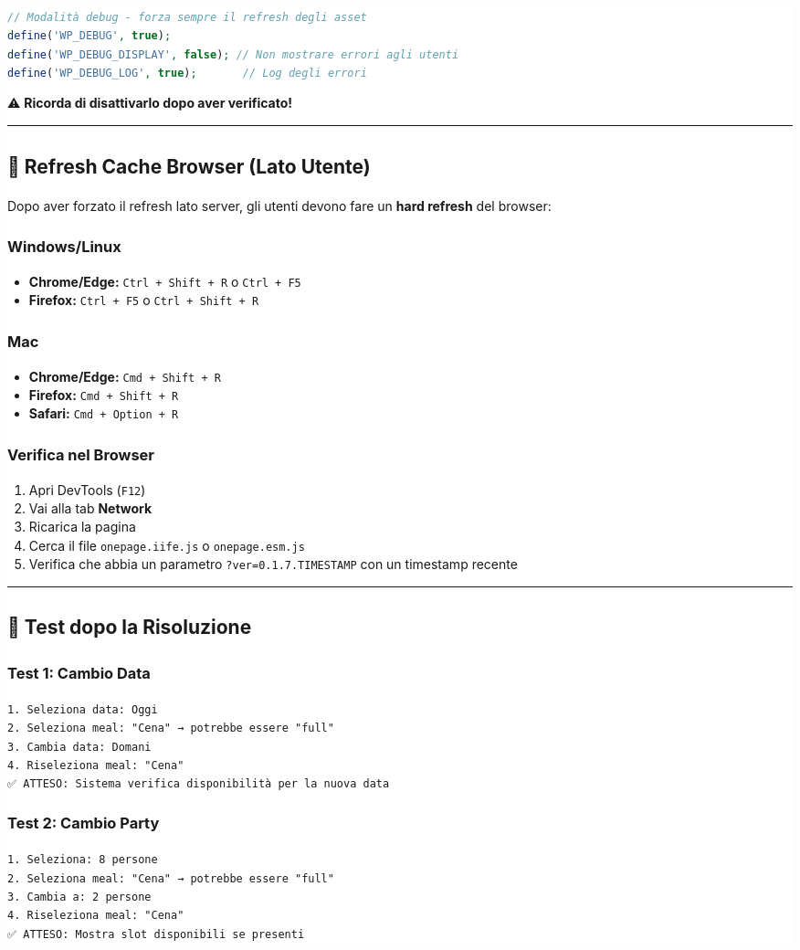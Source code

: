 ```php
// Modalità debug - forza sempre il refresh degli asset
define('WP_DEBUG', true);
define('WP_DEBUG_DISPLAY', false); // Non mostrare errori agli utenti
define('WP_DEBUG_LOG', true);       // Log degli errori
```

⚠️ **Ricorda di disattivarlo dopo aver verificato!**

---

## 🔄 Refresh Cache Browser (Lato Utente)

Dopo aver forzato il refresh lato server, gli utenti devono fare un **hard refresh** del browser:

### Windows/Linux
- **Chrome/Edge:** `Ctrl + Shift + R` o `Ctrl + F5`
- **Firefox:** `Ctrl + F5` o `Ctrl + Shift + R`

### Mac
- **Chrome/Edge:** `Cmd + Shift + R`
- **Firefox:** `Cmd + Shift + R`
- **Safari:** `Cmd + Option + R`

### Verifica nel Browser

1. Apri DevTools (`F12`)
2. Vai alla tab **Network**
3. Ricarica la pagina
4. Cerca il file `onepage.iife.js` o `onepage.esm.js`
5. Verifica che abbia un parametro `?ver=0.1.7.TIMESTAMP` con un timestamp recente

---

## 🧪 Test dopo la Risoluzione

### Test 1: Cambio Data
```
1. Seleziona data: Oggi
2. Seleziona meal: "Cena" → potrebbe essere "full"
3. Cambia data: Domani
4. Riseleziona meal: "Cena"
✅ ATTESO: Sistema verifica disponibilità per la nuova data
```

### Test 2: Cambio Party
```
1. Seleziona: 8 persone
2. Seleziona meal: "Cena" → potrebbe essere "full"
3. Cambia a: 2 persone
4. Riseleziona meal: "Cena"
✅ ATTESO: Mostra slot disponibili se presenti
```
